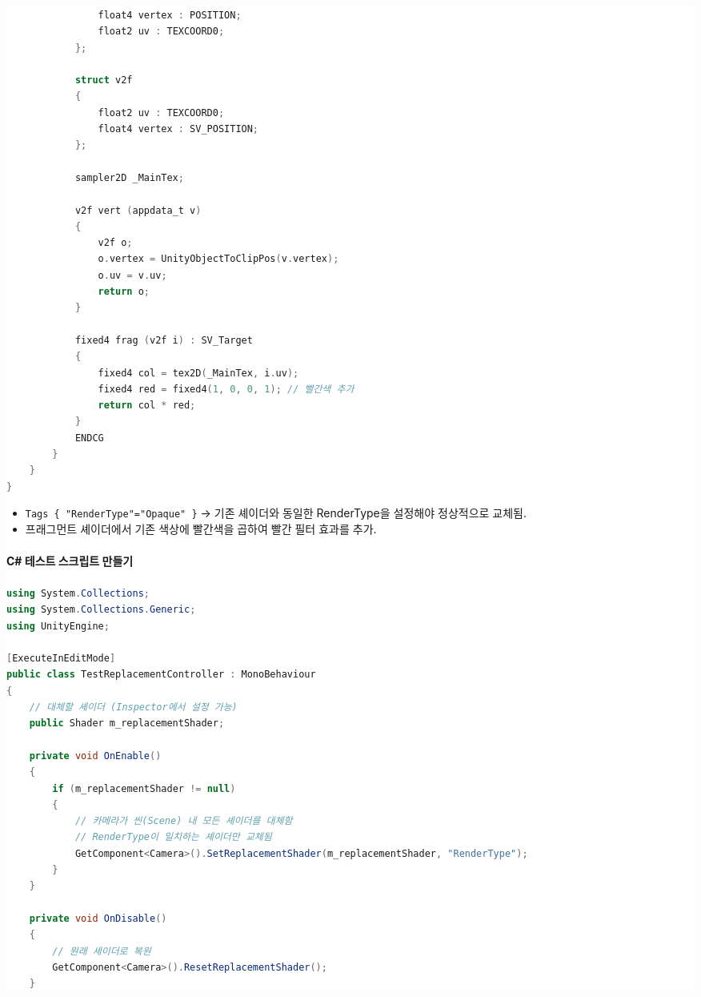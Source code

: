 ```c
                float4 vertex : POSITION;
                float2 uv : TEXCOORD0;
            };

            struct v2f
            {
                float2 uv : TEXCOORD0;
                float4 vertex : SV_POSITION;
            };

            sampler2D _MainTex;

            v2f vert (appdata_t v)
            {
                v2f o;
                o.vertex = UnityObjectToClipPos(v.vertex);
                o.uv = v.uv;
                return o;
            }

            fixed4 frag (v2f i) : SV_Target
            {
                fixed4 col = tex2D(_MainTex, i.uv);
                fixed4 red = fixed4(1, 0, 0, 1); // 빨간색 추가
                return col * red;
            }
            ENDCG
        }
    }
}
```

- `Tags { "RenderType"="Opaque" }` → 기존 셰이더와 동일한 RenderType을 설정해야 정상적으로 교체됨.
- 프래그먼트 셰이더에서 기존 색상에 빨간색을 곱하여 빨간 필터 효과를 추가.



#### C# 테스트 스크립트 만들기

``` c#
using System.Collections;
using System.Collections.Generic;
using UnityEngine;

[ExecuteInEditMode]
public class TestReplacementController : MonoBehaviour
{
    // 대체할 셰이더 (Inspector에서 설정 가능)
    public Shader m_replacementShader;

    private void OnEnable()
    {
        if (m_replacementShader != null)
        {
            // 카메라가 씬(Scene) 내 모든 셰이더를 대체함
            // RenderType이 일치하는 셰이더만 교체됨
            GetComponent<Camera>().SetReplacementShader(m_replacementShader, "RenderType");
        }
    }

    private void OnDisable()
    {
        // 원래 셰이더로 복원
        GetComponent<Camera>().ResetReplacementShader();
    }
```
